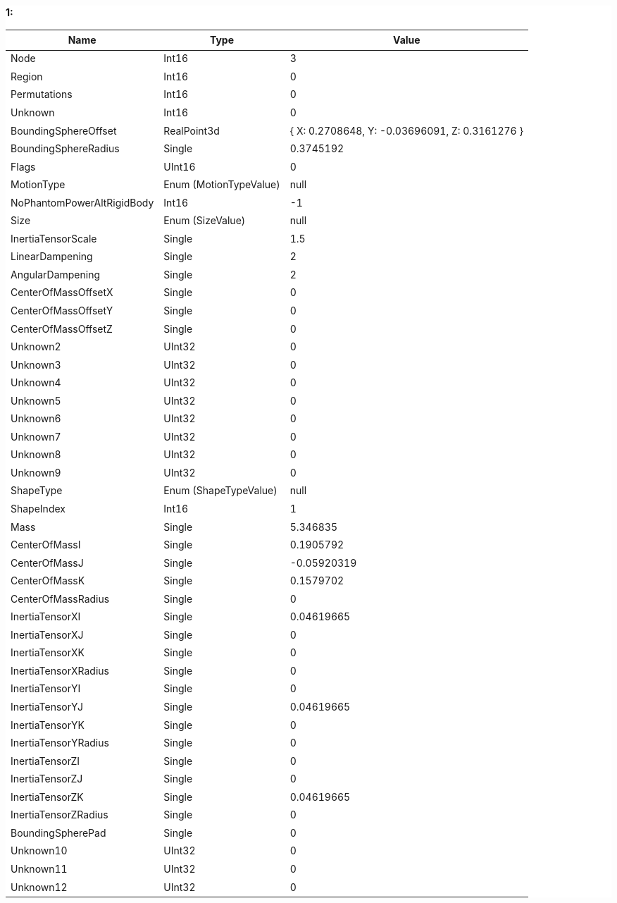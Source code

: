 
**1:**

Name	| Type	| Value
---	|---	|---	|
Node	|Int16	|3
Region	|Int16	|0
Permutations	|Int16	|0
Unknown	|Int16	|0
BoundingSphereOffset	|RealPoint3d	|{ X: 0.2708648, Y: -0.03696091, Z: 0.3161276 }
BoundingSphereRadius	|Single	|0.3745192
Flags	|UInt16	|0
MotionType	|Enum (MotionTypeValue)	|null
NoPhantomPowerAltRigidBody	|Int16	|-1
Size	|Enum (SizeValue)	|null
InertiaTensorScale	|Single	|1.5
LinearDampening	|Single	|2
AngularDampening	|Single	|2
CenterOfMassOffsetX	|Single	|0
CenterOfMassOffsetY	|Single	|0
CenterOfMassOffsetZ	|Single	|0
Unknown2	|UInt32	|0
Unknown3	|UInt32	|0
Unknown4	|UInt32	|0
Unknown5	|UInt32	|0
Unknown6	|UInt32	|0
Unknown7	|UInt32	|0
Unknown8	|UInt32	|0
Unknown9	|UInt32	|0
ShapeType	|Enum (ShapeTypeValue)	|null
ShapeIndex	|Int16	|1
Mass	|Single	|5.346835
CenterOfMassI	|Single	|0.1905792
CenterOfMassJ	|Single	|-0.05920319
CenterOfMassK	|Single	|0.1579702
CenterOfMassRadius	|Single	|0
InertiaTensorXI	|Single	|0.04619665
InertiaTensorXJ	|Single	|0
InertiaTensorXK	|Single	|0
InertiaTensorXRadius	|Single	|0
InertiaTensorYI	|Single	|0
InertiaTensorYJ	|Single	|0.04619665
InertiaTensorYK	|Single	|0
InertiaTensorYRadius	|Single	|0
InertiaTensorZI	|Single	|0
InertiaTensorZJ	|Single	|0
InertiaTensorZK	|Single	|0.04619665
InertiaTensorZRadius	|Single	|0
BoundingSpherePad	|Single	|0
Unknown10	|UInt32	|0
Unknown11	|UInt32	|0
Unknown12	|UInt32	|0
